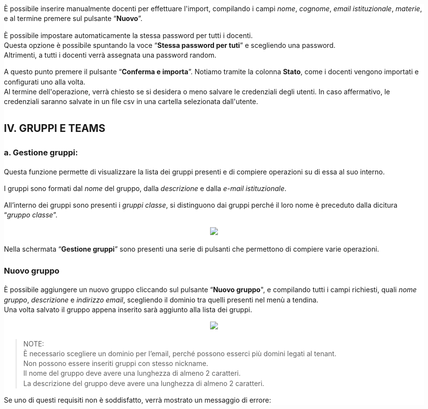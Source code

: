 È possibile inserire manualmente docenti per effettuare l'import, compilando i campi *nome*, *cognome*, *email* *istituzionale*, *materie*, e al termine premere sul pulsante “**Nuovo**”.<br>

È possibile impostare automaticamente la stessa password per tutti i docenti.<br> Questa opzione è possibile spuntando la voce “**Stessa password per tuti**” e scegliendo una password.<br>
Altrimenti, a tutti i docenti verrà assegnata una password random.

A questo punto premere il pulsante “**Conferma e importa**”. Notiamo tramite la colonna **Stato**, come i docenti vengono importati e configurati uno alla volta.<br>
Al termine dell'operazione, verrà chiesto se si desidera o meno salvare le credenziali degli utenti. In caso affermativo, le credenziali saranno salvate in un file csv in una cartella selezionata dall'utente.<br>

	
<a id="gruppi-e-teams"></a>
	
## IV. GRUPPI E TEAMS
### a. Gestione gruppi: <br>

Questa funzione permette di visualizzare la lista dei gruppi presenti e di compiere operazioni su di essa al suo interno. <br>                                          

I gruppi sono formati dal *nome* del gruppo, dalla *descrizione* e dalla *e-mail istituzionale*.<br>
	
All’interno dei gruppi sono presenti i *gruppi classe*, si distinguono dai gruppi perché il loro nome è preceduto dalla dicitura “*gruppo classe*”.<br>
<p align="center">
<img src="images/Aspose.Words.b8e0f84a-402e-46ab-a67e-437c25c22d3f.038.png"> <br></p>
	
Nella schermata “**Gestione gruppi**” sono presenti una serie di pulsanti che permettono di compiere varie operazioni. <br>
	
### Nuovo gruppo<br>
È possibile aggiungere un nuovo gruppo cliccando sul pulsante “**Nuovo gruppo**", e compilando tutti i campi richiesti, quali *nome gruppo*, *descrizione* e *indirizzo email*, scegliendo il dominio tra quelli presenti nel menù a tendina.<br>
Una volta salvato il gruppo appena inserito sarà aggiunto alla lista dei gruppi.<br>
<p align="center">
<img src="images/Aspose.Words.b8e0f84a-402e-46ab-a67e-437c25c22d3f.039.png"> <br>
	
>NOTE: <br> 
È necessario scegliere un dominio per l’email, perché possono esserci più domini legati al tenant.<br>
Non possono essere inseriti gruppi con stesso nickname. <br>
Il nome del gruppo deve avere una lunghezza di almeno 2 caratteri. <br>
La descrizione del gruppo deve avere una lunghezza di almeno 2 caratteri. <br>

Se uno di questi requisiti non è soddisfatto, verrà mostrato un messaggio di errore:<br>
<p align="center">